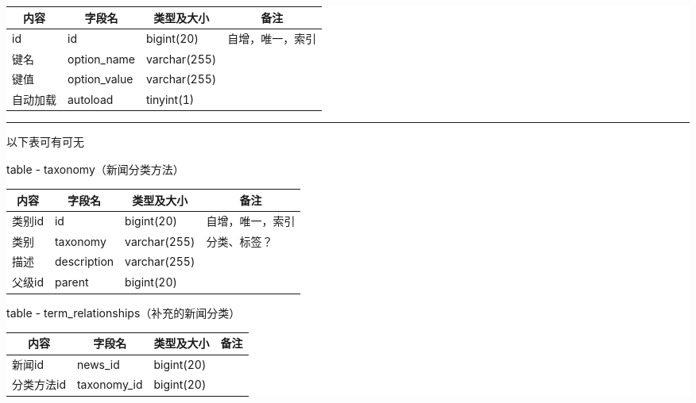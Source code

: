 | 内容 | 字段名 | 类型及大小 | 备注 | 
| --- | --- | --- | --- |
| id | id | bigint(20) | 自增，唯一，索引 |
| 键名 | option_name | varchar(255) | |
| 键值 | option_value | varchar(255) | |
| 自动加载 | autoload | tinyint(1) | |


---

以下表可有可无


table - taxonomy（新闻分类方法）

| 内容 | 字段名 | 类型及大小 | 备注 | 
| --- | --- | --- | --- |
| 类别id | id | bigint(20) | 自增，唯一，索引 |
| 类别 | taxonomy | varchar(255) | 分类、标签？ |
| 描述 | description | varchar(255) | |
| 父级id | parent | bigint(20) | |


table - term_relationships（补充的新闻分类）

| 内容 | 字段名 | 类型及大小 | 备注 | 
| --- | --- | --- | --- |
| 新闻id |  news_id | bigint(20) |  | 
| 分类方法id | taxonomy_id | bigint(20) | |

